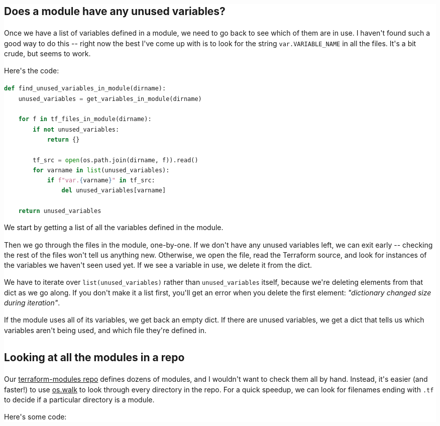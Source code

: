 
## Does a module have any unused variables?

Once we have a list of variables defined in a module, we need to go back to see which of them are in use.
I haven't found such a good way to do this -- right now the best I've come up with is to look for the string `var.VARIABLE_NAME` in all the files.
It's a bit crude, but seems to work.

Here's the code:

```python
def find_unused_variables_in_module(dirname):
    unused_variables = get_variables_in_module(dirname)

    for f in tf_files_in_module(dirname):
        if not unused_variables:
            return {}

        tf_src = open(os.path.join(dirname, f)).read()
        for varname in list(unused_variables):
            if f"var.{varname}" in tf_src:
                del unused_variables[varname]

    return unused_variables
```

We start by getting a list of all the variables defined in the module.

Then we go through the files in the module, one-by-one.
If we don't have any unused variables left, we can exit early -- checking the rest of the files won't tell us anything new.
Otherwise, we open the file, read the Terraform source, and look for instances of the variables we haven't seen used yet.
If we see a variable in use, we delete it from the dict.

We have to iterate over `list(unused_variables)` rather than `unused_variables` itself, because we're deleting elements from that dict as we go along.
If you don't make it a list first, you'll get an error when you delete the first element: *"dictionary changed size during iteration"*.

If the module uses all of its variables, we get back an empty dict.
If there are unused variables, we get a dict that tells us which variables aren't being used, and which file they're defined in.


## Looking at all the modules in a repo

Our [terraform-modules repo][tfmods] defines dozens of modules, and I wouldn't want to check them all by hand.
Instead, it's easier (and faster!) to use [os.walk] to look through every directory in the repo.
For a quick speedup, we can look for filenames ending with `.tf` to decide if a particular directory is a module.

Here's some code:


[Terraform]: https://www.terraform.io/
[modules]: https://www.terraform.io/docs/configuration/modules.html
[public GitHub repo]: https://github.com/wellcometrust/terraform-modules
[pyhcl]: https://pypi.org/project/pyhcl/
[tfmods]: https://github.com/wellcometrust/terraform-modules
[os.walk]: https://docs.python.org/3/library/os.html#os.walk